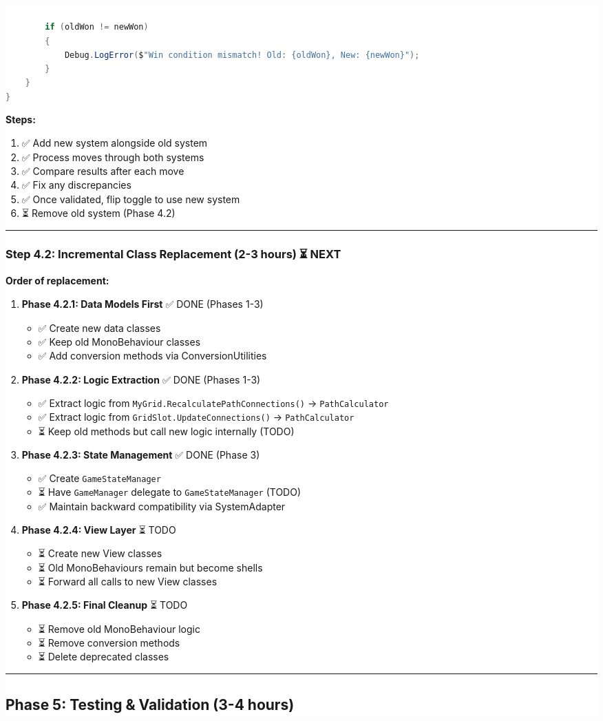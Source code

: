 ```csharp
        
        if (oldWon != newWon)
        {
            Debug.LogError($"Win condition mismatch! Old: {oldWon}, New: {newWon}");
        }
    }
}
```

**Steps:**

1. ✅ Add new system alongside old system
2. ✅ Process moves through both systems
3. ✅ Compare results after each move
4. ✅ Fix any discrepancies
5. ✅ Once validated, flip toggle to use new system
6. ⏳ Remove old system (Phase 4.2)

---

### Step 4.2: Incremental Class Replacement (2-3 hours) ⏳ NEXT

**Order of replacement:**

1. **Phase 4.2.1: Data Models First** ✅ DONE (Phases 1-3)
   - ✅ Create new data classes
   - ✅ Keep old MonoBehaviour classes
   - ✅ Add conversion methods via ConversionUtilities

2. **Phase 4.2.2: Logic Extraction** ✅ DONE (Phases 1-3)
   - ✅ Extract logic from `MyGrid.RecalculatePathConnections()` → `PathCalculator`
   - ✅ Extract logic from `GridSlot.UpdateConnections()` → `PathCalculator`
   - ⏳ Keep old methods but call new logic internally (TODO)

3. **Phase 4.2.3: State Management** ✅ DONE (Phase 3)
   - ✅ Create `GameStateManager`
   - ⏳ Have `GameManager` delegate to `GameStateManager` (TODO)
   - ✅ Maintain backward compatibility via SystemAdapter

4. **Phase 4.2.4: View Layer** ⏳ TODO
   - ⏳ Create new View classes
   - ⏳ Old MonoBehaviours remain but become shells
   - ⏳ Forward all calls to new View classes

5. **Phase 4.2.5: Final Cleanup** ⏳ TODO
   - ⏳ Remove old MonoBehaviour logic
   - ⏳ Remove conversion methods
   - ⏳ Delete deprecated classes

---

## Phase 5: Testing & Validation (3-4 hours)
